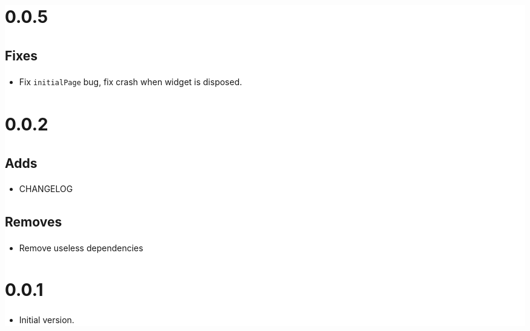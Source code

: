 
# 0.0.5

## Fixes
- Fix `initialPage` bug, fix crash when widget is disposed.


# 0.0.2

## Adds
- CHANGELOG

## Removes
- Remove useless dependencies


# 0.0.1
- Initial version.

